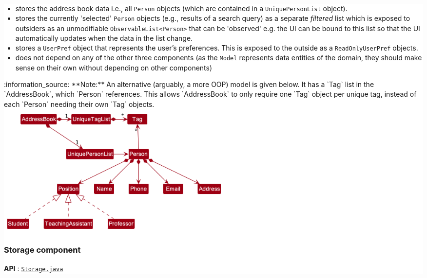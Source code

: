 * stores the address book data i.e., all `Person` objects (which are contained in a `UniquePersonList` object).
* stores the currently 'selected' `Person` objects (e.g., results of a search query) as a separate _filtered_ list which is exposed to outsiders as an unmodifiable `ObservableList<Person>` that can be 'observed' e.g. the UI can be bound to this list so that the UI automatically updates when the data in the list change.
* stores a `UserPref` object that represents the user’s preferences. This is exposed to the outside as a `ReadOnlyUserPref` objects.
* does not depend on any of the other three components (as the `Model` represents data entities of the domain, they should make sense on their own without depending on other components)

<div markdown="span" class="alert alert-info">:information_source: **Note:** An alternative (arguably, a more OOP) model is given below. It has a `Tag` list in the `AddressBook`, which `Person` references. This allows `AddressBook` to only require one `Tag` object per unique tag, instead of each `Person` needing their own `Tag` objects.<br>

<img src="images/BetterModelClassDiagram.png" width="450" />

</div>


### Storage component

**API** : [`Storage.java`](https://github.com/se-edu/addressbook-level3/tree/master/src/main/java/seedu/address/storage/Storage.java)
